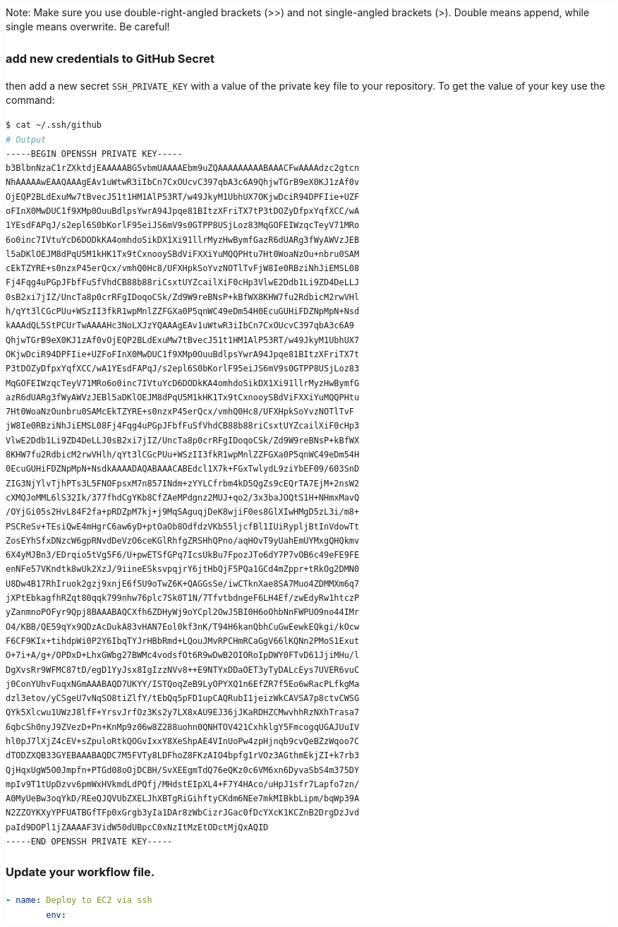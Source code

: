 Note: Make sure you use double-right-angled brackets (>>) and not single-angled brackets (>). Double means append, while single means overwrite. Be careful!

### add new credentials to GitHub Secret
then add a new secret `SSH_PRIVATE_KEY` with a value of the private key file to your repository.
To get the value of your key use the command:
```bash
$ cat ~/.ssh/github
# Output
-----BEGIN OPENSSH PRIVATE KEY-----
b3BlbnNzaC1rZXktdjEAAAAABG5vbmUAAAAEbm9uZQAAAAAAAAABAAACFwAAAAdzc2gtcn
NhAAAAAwEAAQAAAgEAv1uWtwR3iIbCn7CxOUcvC397qbA3c6A9QhjwTGrB9eX0KJ1zAf0v
OjEQP2BLdExuMw7tBvecJ51t1HM1AlP53RT/w49JkyM1UbhUX7OKjwDciR94DPFIie+UZF
oFInX0MwDUC1f9XMp0OuuBdlpsYwrA94Jpqe81BItzXFriTX7tP3tDOZyDfpxYqfXCC/wA
1YEsdFAPqJ/s2epl6S0bKorlF95eiJS6mV9s0GTPP8USjLoz83MqGOFEIWzqcTeyV71MRo
6o0inc7IVtuYcD6DODkKA4omhdoSikDX1Xi91llrMyzHwBymfGazR6dUARg3fWyAWVzJEB
l5aDKlOEJM8dPqU5M1kHK1Tx9tCxnooySBdViFXXiYuMQQPHtu7Ht0WoaNzOu+nbru0SAM
cEkTZYRE+s0nzxP45erQcx/vmhQ0Hc8/UFXHpkSoYvzNOTlTvFjW8Ie0RBziNhJiEMSL08
Fj4Fqg4uPGpJFbfFuSfVhdCB88b88riCsxtUYZcailXiF0cHp3VlwE2Ddb1Li9ZD4DeLLJ
0sB2xi7jIZ/UncTa8p0crRFgIDoqoCSk/Zd9W9reBNsP+kBfWX8KHW7fu2RdbicM2rwVHl
h/qYt3lCGcPUu+WSzII3fkR1wpMnlZZFGXa0P5qnWC49eDm54H0EcuGUHiFDZNpMpN+Nsd
kAAAdQL5StPCUrTwAAAAHc3NoLXJzYQAAAgEAv1uWtwR3iIbCn7CxOUcvC397qbA3c6A9
QhjwTGrB9eX0KJ1zAf0vOjEQP2BLdExuMw7tBvecJ51t1HM1AlP53RT/w49JkyM1UbhUX7
OKjwDciR94DPFIie+UZFoFInX0MwDUC1f9XMp0OuuBdlpsYwrA94Jpqe81BItzXFriTX7t
P3tDOZyDfpxYqfXCC/wA1YEsdFAPqJ/s2epl6S0bKorlF95eiJS6mV9s0GTPP8USjLoz83
MqGOFEIWzqcTeyV71MRo6o0inc7IVtuYcD6DODkKA4omhdoSikDX1Xi91llrMyzHwBymfG
azR6dUARg3fWyAWVzJEBl5aDKlOEJM8dPqU5M1kHK1Tx9tCxnooySBdViFXXiYuMQQPHtu
7Ht0WoaNzOunbru0SAMcEkTZYRE+s0nzxP45erQcx/vmhQ0Hc8/UFXHpkSoYvzNOTlTvF
jW8Ie0RBziNhJiEMSL08Fj4Fqg4uPGpJFbfFuSfVhdCB88b88riCsxtUYZcailXiF0cHp3
VlwE2Ddb1Li9ZD4DeLLJ0sB2xi7jIZ/UncTa8p0crRFgIDoqoCSk/Zd9W9reBNsP+kBfWX
8KHW7fu2RdbicM2rwVHlh/qYt3lCGcPUu+WSzII3fkR1wpMnlZZFGXa0P5qnWC49eDm54H
0EcuGUHiFDZNpMpN+NsdkAAAADAQABAAACABEdcl1X7k+FGxTwlydL9ziYbEF09/603SnD
ZIG3NjYlvTjhPTs3L5FNOFpsxM7n857INdm+zYYLCfrbm4kD5QgZs9cEQrTA7EjM+2nsW2
cXMQJoMML6lS32Ik/377fhdCgYKb8CfZAeMPdgnz2MUJ+qo2/3x3baJOQtS1H+NHmxMavQ
/OYjGi05s2HvL84F2fa+pRDZpM7kj+j9MqSAguqjDeK8wjiF0es8GlXIwHMgD5zL3i/m8+
PSCReSv+TEsiQwE4mHgrC6aw6yD+ptOaOb8OdfdzVKb55ljcfBl1IUiRypljBtInVdowTt
ZosEYhSfxDNzcW6gpRNvdDeVzO6ceKGlRhfgZRSHhQPno/aqHOvT9yUahEmUYMxgQHQkmv
6X4yMJBn3/EDrqio5tVg5F6/U+pwETSfGPq7IcsUkBu7FpozJTo6dY7P7vOB6c49eFE9FE
enNFe57VKndtk8wUk2XzJ/9iineESksvpqjrY6jtHbQjF5PQa1GCd4mZppr+tRkOg2DMN0
U8Dw4B17RhIruok2gzj9xnjE6f5U9oTwZ6K+QAGGsSe/iwCTknXae8SA7Muo4ZDMMXm6q7
jXPtEbkagfhRZqt80qqk799nhw76plc7Sk0T1N/7TfvtbdngeF6LH4Ef/zwEdyRw1htczP
yZanmnoPOFyr9Qpj8BAAABAQCXfh6ZDHyWj9oYCpl2OwJ5BI0H6oOhbNnFWPUO9no44IMr
O4/KBB/QE59qYx9QDzAcDukA83vHAN7Eol0kf3nK/T94H6kanQbhCuGwEewkEQkgi/kOcw
F6CF9KIx+tihdpWi0P2Y6IbqTYJrHBbRmd+LQouJMvRPCHmRCaGgV66lKQNn2PMoS1Exut
O+7i+A/g+/OPDxD+LhxGWbg27BWMc4vodsfOt6R9wDwB2OIORoIpDWY0FTvD61JjiMHu/l
DgXvsRr9WFMC87tD/egD1YyJsx8IgIzzNVv8++E9NTYxDDaOET3yTyDALcEys7UVER6vuC
j0ConYUhvFuqxNGmAAABAQD7UKYY/ISTQoqZeB9LyOPYXQ1n6EfZR7f5Eo6wRacPLfkgMa
dzl3etov/yCSgeU7vNqSO8tiZlfY/tEbQq5pFD1upCAQRubI1jeizWkCAVSA7p8ctvCWSG
QYk5Xlcwu1UWzJ8lfF+YrsvJrfOz3Ks2y7LX8xAU9EJ36jJKaRDHZCMwvhhRzNXhTrasa7
6qbcSh0nyJ9ZVezD+Pn+KnMp9z06w8Z288uohn0QNHTOV421CxhklgY5FmcogqUGAJUuIV
hl0pJ7lXjZ4cEV+sZpuloRtkQOGvIxxY8XeShpAE4VInUoPw4zpHjnqb9cvQeBZzWqoo7C
dTODZXQB33GYEBAAABAQDC7M5FVTy8LDFhoZ8FKzAIO4bpfg1rVOz3AGthmEkjZI+k7rb3
QjHqxUgW5O0Jmpfn+PTGd08oOjDCBH/SvXEEgmTdQ76eQKz0c6VM6xn6DyvaSbS4m375DY
mpIv9T1tUpDzvv6pmWxHVkmdLdPQfj/MHdstEIpXL4+F7Y4HAco/uHpJ1sfr7Lapfo7zn/
A0MyUeBw3oqYkD/REeQJQVUbZXELJhXBTgRiGihftyCKdm6NEe7mkMIBkbLipm/bqWp39A
N2ZZOYKXyYPFUATBGfTFp0xGrgb3yIa1DAr8zWbCizrJGac0fDcYXcK1KCZnB2DrgDzJvd
paId9DOPl1jZAAAAF3VidW50dUBpcC0xNzItMzEtODctMjQxAQID
-----END OPENSSH PRIVATE KEY-----
```
### Update your workflow file. 
```yml
- name: Deploy to EC2 via ssh
        env:
```